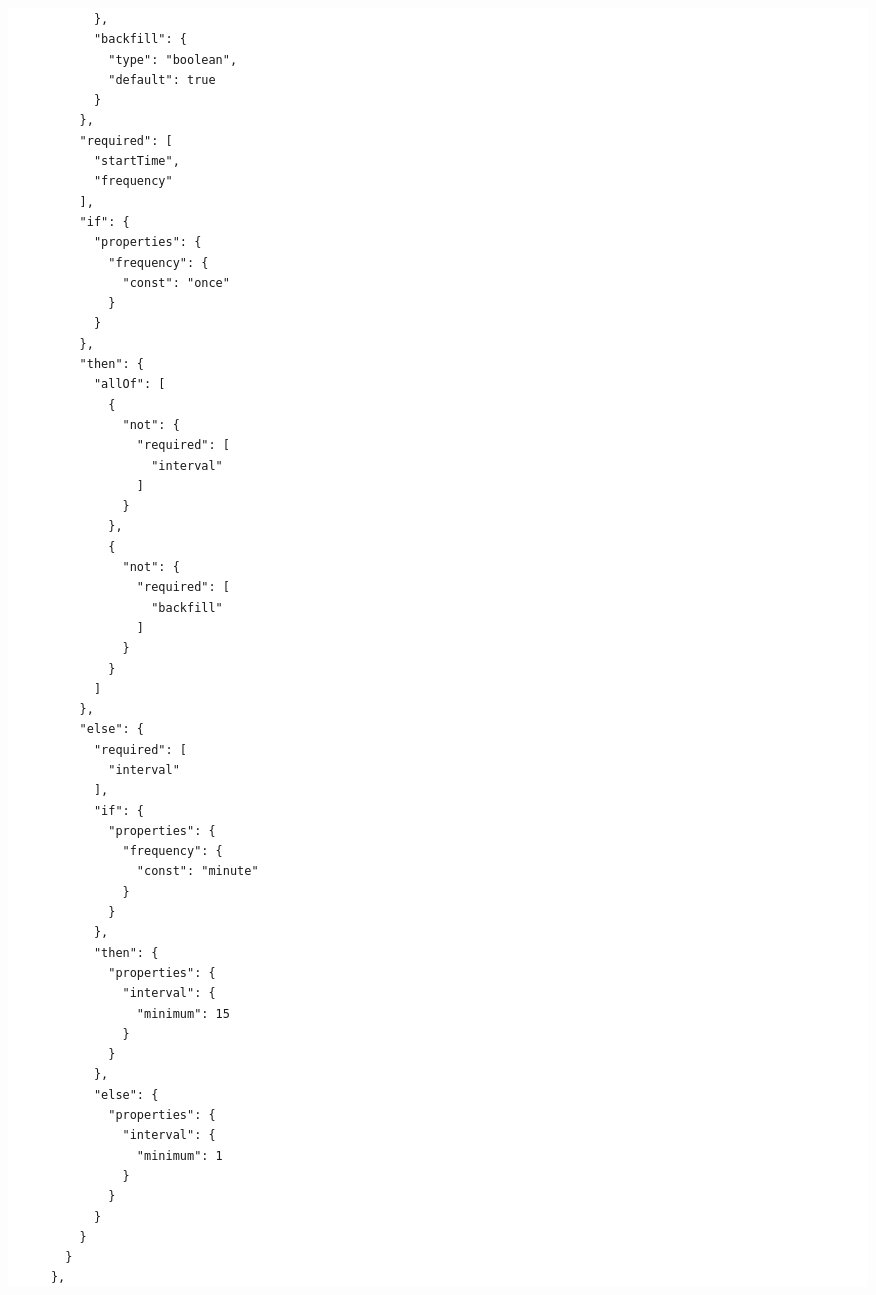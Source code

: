 ```shell
            },
            "backfill": {
              "type": "boolean",
              "default": true
            }
          },
          "required": [
            "startTime",
            "frequency"
          ],
          "if": {
            "properties": {
              "frequency": {
                "const": "once"
              }
            }
          },
          "then": {
            "allOf": [
              {
                "not": {
                  "required": [
                    "interval"
                  ]
                }
              },
              {
                "not": {
                  "required": [
                    "backfill"
                  ]
                }
              }
            ]
          },
          "else": {
            "required": [
              "interval"
            ],
            "if": {
              "properties": {
                "frequency": {
                  "const": "minute"
                }
              }
            },
            "then": {
              "properties": {
                "interval": {
                  "minimum": 15
                }
              }
            },
            "else": {
              "properties": {
                "interval": {
                  "minimum": 1
                }
              }
            }
          }
        }
      },
```